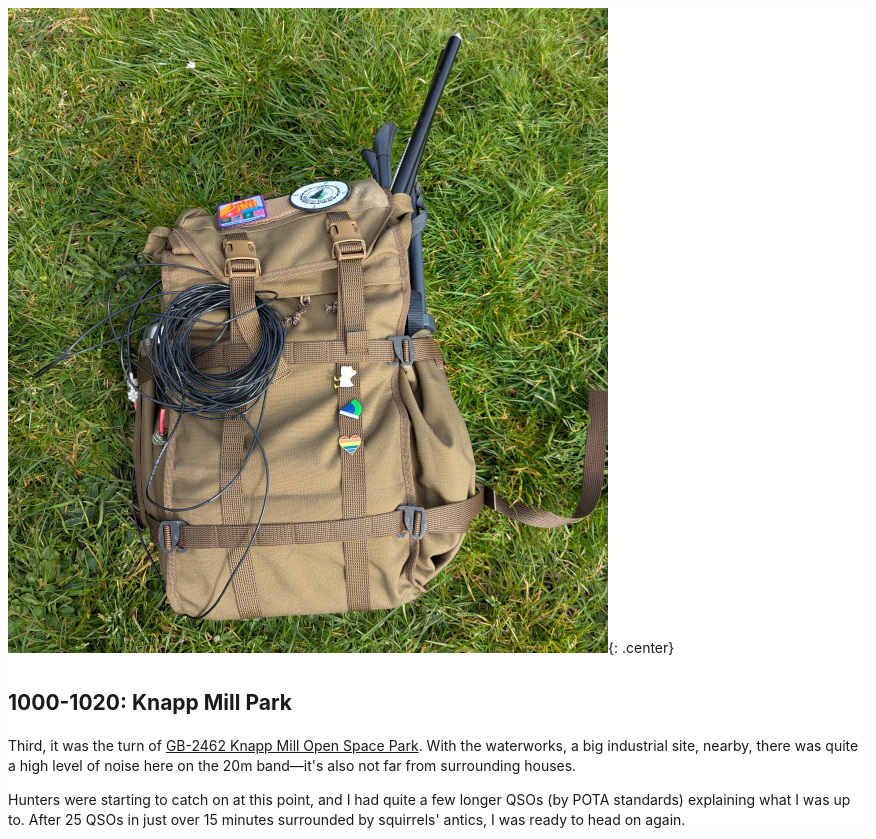 ![My bag packed with the antenna](/img/blog/2025/03/christchurch-5.jpg){: .center}

## 1000-1020: Knapp Mill Park

Third, it was the turn of [GB-2462 Knapp Mill Open Space Park](https://pota.app/#/park/GB-2462). With the waterworks, a big industrial site, nearby, there was quite a high level of noise here on the 20m band&mdash;it's also not far from surrounding houses.

Hunters were starting to catch on at this point, and I had quite a few longer QSOs (by POTA standards) explaining what I was up to. After 25 QSOs in just over 15 minutes surrounded by squirrels' antics, I was ready to head on again.
